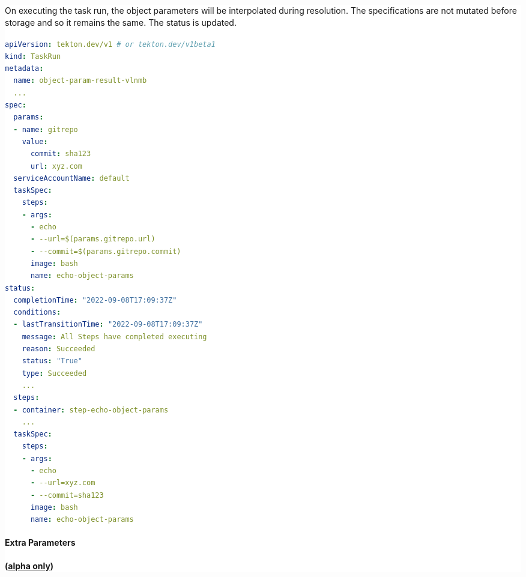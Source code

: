 ```yaml
```

On executing the task run, the object parameters will be interpolated during resolution.
The specifications are not mutated before storage and so it remains the same.
The status is updated.

```yaml
apiVersion: tekton.dev/v1 # or tekton.dev/v1beta1
kind: TaskRun
metadata:
  name: object-param-result-vlnmb
  ...
spec:
  params:
  - name: gitrepo
    value:
      commit: sha123
      url: xyz.com
  serviceAccountName: default
  taskSpec:
    steps:
    - args:
      - echo
      - --url=$(params.gitrepo.url)
      - --commit=$(params.gitrepo.commit)
      image: bash
      name: echo-object-params
status:
  completionTime: "2022-09-08T17:09:37Z"
  conditions:
  - lastTransitionTime: "2022-09-08T17:09:37Z"
    message: All Steps have completed executing
    reason: Succeeded
    status: "True"
    type: Succeeded
    ...
  steps:
  - container: step-echo-object-params
    ...
  taskSpec:
    steps:
    - args:
      - echo
      - --url=xyz.com
      - --commit=sha123
      image: bash
      name: echo-object-params
```

#### Extra Parameters

**([alpha only](https://github.com/tektoncd/pipeline/blob/main/docs/additional-configs.md#alpha-features))**
